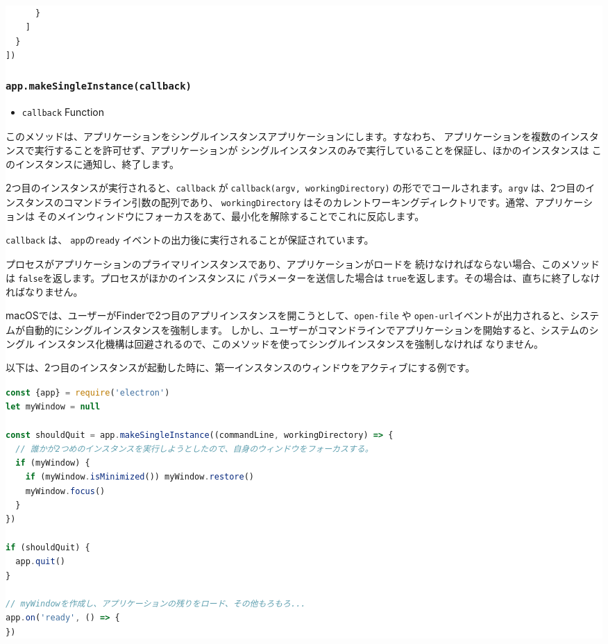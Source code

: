 ```javascript
      }
    ]
  }
])
```

### `app.makeSingleInstance(callback)`

* `callback` Function

このメソッドは、アプリケーションをシングルインスタンスアプリケーションにします。すなわち、
アプリケーションを複数のインスタンスで実行することを許可せず、アプリケーションが
シングルインスタンスのみで実行していることを保証し、ほかのインスタンスは
このインスタンスに通知し、終了します。

2つ目のインスタンスが実行されると、`callback` が `callback(argv, workingDirectory)`
の形ででコールされます。`argv` は、2つ目のインスタンスのコマンドライン引数の配列であり、
`workingDirectory` はそのカレントワーキングディレクトリです。通常、アプリケーションは
そのメインウィンドウにフォーカスをあて、最小化を解除することでこれに反応します。

`callback` は、 `app`の`ready` イベントの出力後に実行されることが保証されています。

プロセスがアプリケーションのプライマリインスタンスであり、アプリケーションがロードを
続けなければならない場合、このメソッドは `false`を返します。プロセスがほかのインスタンスに
パラメーターを送信した場合は `true`を返します。その場合は、直ちに終了しなければなりません。

macOSでは、ユーザーがFinderで2つ目のアプリインスタンスを開こうとして、`open-file` や
`open-url`イベントが出力されると、システムが自動的にシングルインスタンスを強制します。
しかし、ユーザーがコマンドラインでアプリケーションを開始すると、システムのシングル
インスタンス化機構は回避されるので、このメソッドを使ってシングルインスタンスを強制しなければ
なりません。

以下は、2つ目のインスタンスが起動した時に、第一インスタンスのウィンドウをアクティブにする例です。

```javascript
const {app} = require('electron')
let myWindow = null

const shouldQuit = app.makeSingleInstance((commandLine, workingDirectory) => {
  // 誰かが2つめのインスタンスを実行しようとしたので、自身のウィンドウをフォーカスする。
  if (myWindow) {
    if (myWindow.isMinimized()) myWindow.restore()
    myWindow.focus()
  }
})

if (shouldQuit) {
  app.quit()
}

// myWindowを作成し、アプリケーションの残りをロード、その他もろもろ...
app.on('ready', () => {
})
```
